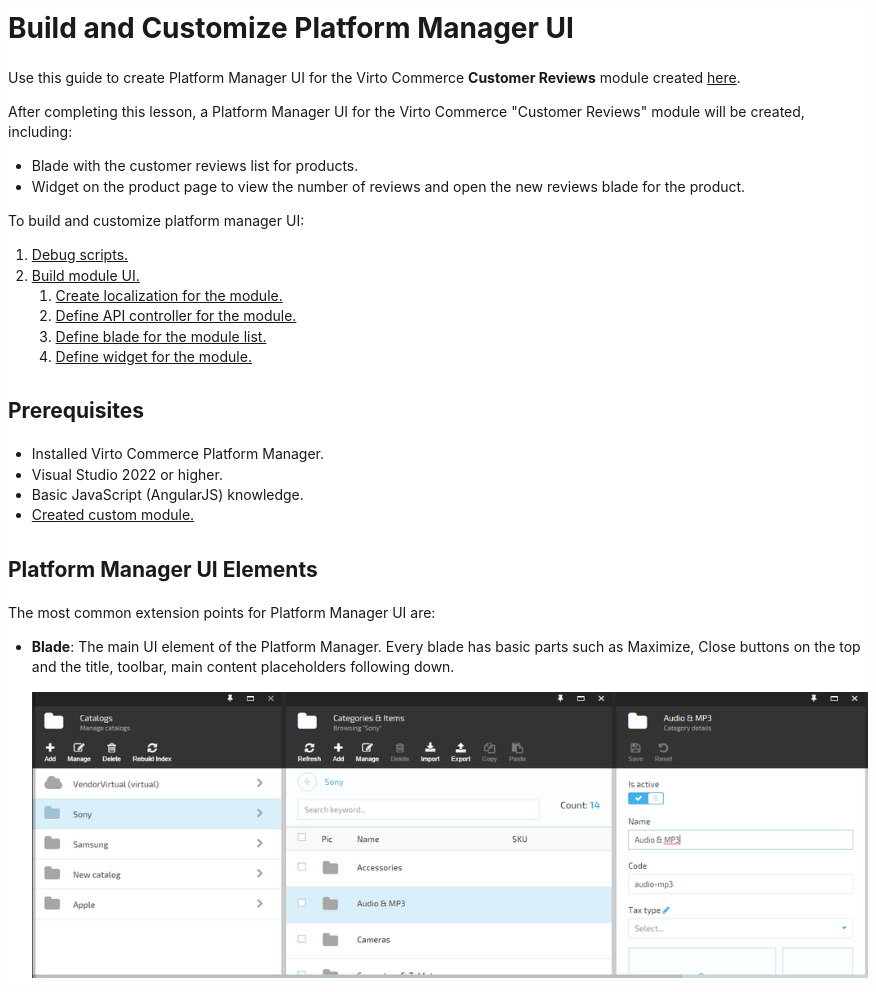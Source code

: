 
# Build and Customize Platform Manager UI

Use this guide to create Platform Manager UI for the Virto Commerce **Customer Reviews** module created [here](creating-custom-module.md).

After completing this lesson, a Platform Manager UI for the Virto Commerce "Customer Reviews" module will be created, including:

* Blade with the customer reviews list for products.
* Widget on the product page to view the number of reviews and open the new reviews blade for the product.

To build and customize platform manager UI:

1. [Debug scripts.](build-platform-manager-ui.md#debug-scripts)
1. [Build module UI.](build-platform-manager-ui.md#build-customer-reviews-module-web-ui)
    1. [Create localization for the module.](build-platform-manager-ui.md#create-localization)
    1. [Define API controller for the module.](build-platform-manager-ui.md#define-api-controller)
    1. [Define blade for the module list.](build-platform-manager-ui.md#define-blade)
    1. [Define widget for the module.](build-platform-manager-ui.md#define-widget)

## Prerequisites

* Installed Virto Commerce Platform Manager.
* Visual Studio 2022 or higher.
* Basic JavaScript (AngularJS) knowledge.
* [Created custom module.](creating-custom-module.md)

## Platform Manager UI Elements

The most common extension points for Platform Manager UI are:

* **Blade**: The main UI element of the Platform Manager. Every blade has basic parts such as Maximize, Close buttons on the top and the title, toolbar, main content placeholders following down. 

    ![Blade](media/blades.png)
